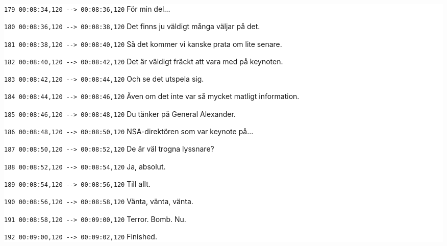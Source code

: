 
`179 00:08:34,120 --> 00:08:36,120`
För min del...



`180 00:08:36,120 --> 00:08:38,120`
Det finns ju väldigt många väljar på det.



`181 00:08:38,120 --> 00:08:40,120`
Så det kommer vi kanske prata om lite senare.



`182 00:08:40,120 --> 00:08:42,120`
Det är väldigt fräckt att vara med på keynoten.



`183 00:08:42,120 --> 00:08:44,120`
Och se det utspela sig.



`184 00:08:44,120 --> 00:08:46,120`
Även om det inte var så mycket matligt information.



`185 00:08:46,120 --> 00:08:48,120`
Du tänker på General Alexander.



`186 00:08:48,120 --> 00:08:50,120`
NSA-direktören som var keynote på...



`187 00:08:50,120 --> 00:08:52,120`
De är väl trogna lyssnare?



`188 00:08:52,120 --> 00:08:54,120`
Ja, absolut.



`189 00:08:54,120 --> 00:08:56,120`
Till allt.



`190 00:08:56,120 --> 00:08:58,120`
Vänta, vänta, vänta.



`191 00:08:58,120 --> 00:09:00,120`
Terror. Bomb. Nu.



`192 00:09:00,120 --> 00:09:02,120`
Finished.

